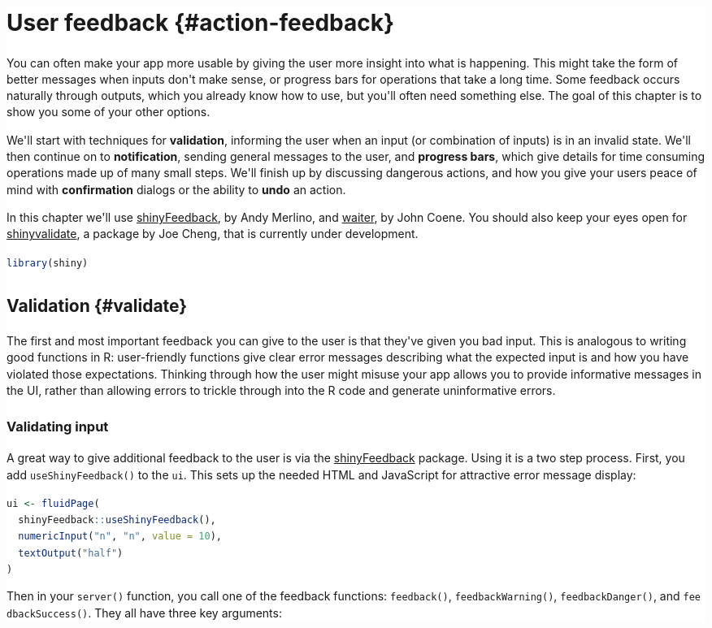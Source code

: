 # User feedback {#action-feedback}



You can often make your app more usable by giving the user more insight into what is happening.
This might take the form of better messages when inputs don't make sense, or progress bars for operations that take a long time.
Some feedback occurs naturally through outputs, which you already know how to use, but you'll often need something else.
The goal of this chapter is to show you some of your other options.

We'll start with techniques for **validation**, informing the user when an input (or combination of inputs) is in an invalid state.
We'll then continue on to **notification**, sending general messages to the user, and **progress bars**, which give details for time consuming operations made up of many small steps.
We'll finish up by discussing dangerous actions, and how you give your users peace of mind with **confirmation** dialogs or the ability to **undo** an action.

In this chapter we'll use [shinyFeedback](https://github.com/merlinoa/shinyFeedback), by Andy Merlino, and [waiter](http://waiter.john-coene.com/), by John Coene.
You should also keep your eyes open for [shinyvalidate](https://rstudio.github.io/shinyvalidate/), a package by Joe Cheng, that is currently under development.


```r
library(shiny)
```

## Validation {#validate}

The first and most important feedback you can give to the user is that they've given you bad input.
This is analogous to writing good functions in R: user-friendly functions give clear error messages describing what the expected input is and how you have violated those expectations.
Thinking through how the user might misuse your app allows you to provide informative messages in the UI, rather than allowing errors to trickle through into the R code and generate uninformative errors.

### Validating input

A great way to give additional feedback to the user is via the [shinyFeedback](https://github.com/merlinoa/shinyFeedback) package.
Using it is a two step process.
First, you add `useShinyFeedback()` to the `ui`.
This sets up the needed HTML and JavaScript for attractive error message display:


```r
ui <- fluidPage(
  shinyFeedback::useShinyFeedback(),
  numericInput("n", "n", value = 10),
  textOutput("half")
)
```

Then in your `server()` function, you call one of the feedback functions: `feedback()`, `feedbackWarning()`, `feedbackDanger()`, and `feedbackSuccess()`.
They all have three key arguments:
